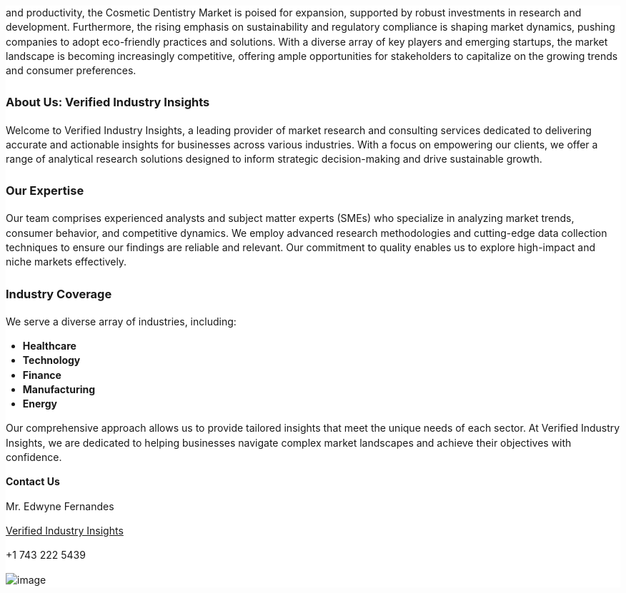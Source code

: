 and productivity, the Cosmetic Dentistry Market is poised for expansion, supported by robust investments in research and development. Furthermore, the rising emphasis on sustainability and regulatory compliance is shaping market dynamics, pushing companies to adopt eco-friendly practices and solutions. With a diverse array of key players and emerging startups, the market landscape is becoming increasingly competitive, offering ample opportunities for stakeholders to capitalize on the growing trends and consumer preferences.</p><h3>About Us: Verified Industry Insights</h3><p>Welcome to Verified Industry Insights, a leading provider of market research and consulting services dedicated to delivering accurate and actionable insights for businesses across various industries. With a focus on empowering our clients, we offer a range of analytical research solutions designed to inform strategic decision-making and drive sustainable growth.</p><h3>Our Expertise</h3><p>Our team comprises experienced analysts and subject matter experts (SMEs) who specialize in analyzing market trends, consumer behavior, and competitive dynamics. We employ advanced research methodologies and cutting-edge data collection techniques to ensure our findings are reliable and relevant. Our commitment to quality enables us to explore high-impact and niche markets effectively.</p><h3>Industry Coverage</h3><p>We serve a diverse array of industries, including:</p><ul><li><strong>Healthcare</strong></li><li><strong>Technology</strong></li><li><strong>Finance</strong></li><li><strong>Manufacturing</strong></li><li><strong>Energy</strong></li></ul><p>Our comprehensive approach allows us to provide tailored insights that meet the unique needs of each sector. At Verified Industry Insights, we are dedicated to helping businesses navigate complex market landscapes and achieve their objectives with confidence.</p><p><strong>Contact Us</strong></p><p>Mr. Edwyne Fernandes</p><p><a href="https://www.verifiedindustryinsights.com/">Verified Industry Insights</a></p><p>+1 743 222 5439</p>
![image](https://github.com/user-attachments/assets/d8b97d67-d7a3-4d65-a901-e10cf8e2baaf)
